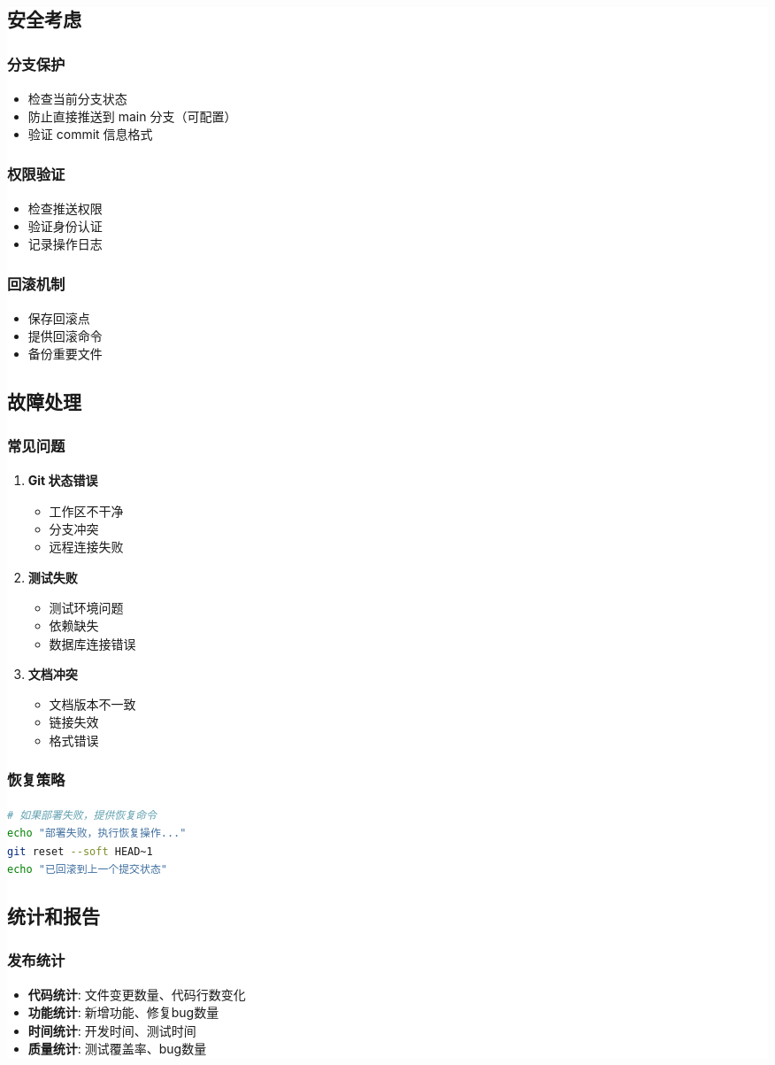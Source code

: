 ## 安全考虑

### 分支保护
- 检查当前分支状态
- 防止直接推送到 main 分支（可配置）
- 验证 commit 信息格式

### 权限验证
- 检查推送权限
- 验证身份认证
- 记录操作日志

### 回滚机制
- 保存回滚点
- 提供回滚命令
- 备份重要文件

## 故障处理

### 常见问题
1. **Git 状态错误**
   - 工作区不干净
   - 分支冲突
   - 远程连接失败

2. **测试失败**
   - 测试环境问题
   - 依赖缺失
   - 数据库连接错误

3. **文档冲突**
   - 文档版本不一致
   - 链接失效
   - 格式错误

### 恢复策略
```bash
# 如果部署失败，提供恢复命令
echo "部署失败，执行恢复操作..."
git reset --soft HEAD~1
echo "已回滚到上一个提交状态"
```

## 统计和报告

### 发布统计
- **代码统计**: 文件变更数量、代码行数变化
- **功能统计**: 新增功能、修复bug数量
- **时间统计**: 开发时间、测试时间
- **质量统计**: 测试覆盖率、bug数量
